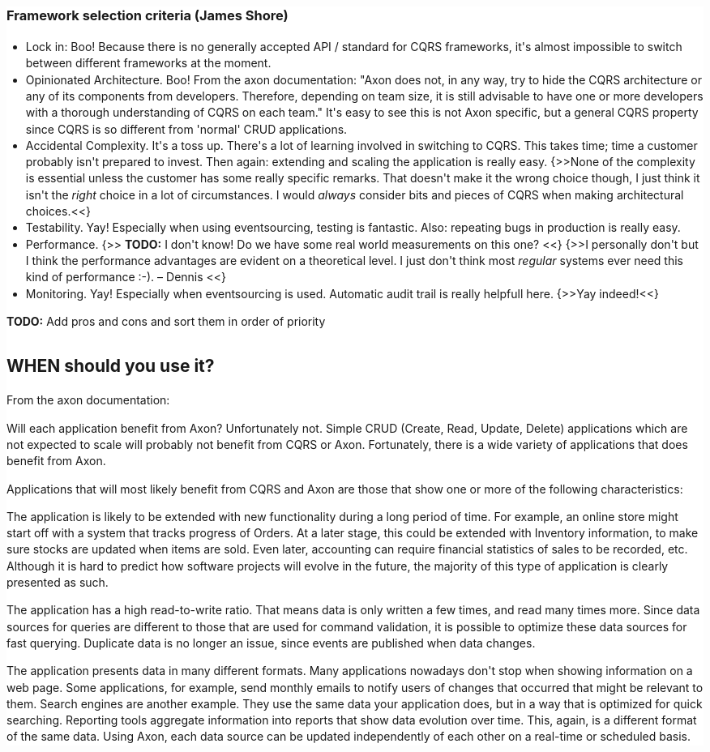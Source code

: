 ### Framework selection criteria (James Shore)

- Lock in: Boo! Because there is no generally accepted API / standard for CQRS frameworks, it's almost impossible to switch between different frameworks at the moment. 
- Opinionated Architecture. Boo! From the axon documentation: "Axon does not, in any way, try to hide the CQRS architecture or any of its components from developers. Therefore, depending on team size, it is still advisable to have one or more developers with a thorough understanding of CQRS on each team." It's easy to see this is not Axon specific, but a general CQRS property since CQRS is so different from 'normal' CRUD applications.
- Accidental Complexity. It's a toss up. There's a lot of learning involved in switching to CQRS. This takes time; time a customer probably isn't prepared to invest. Then again: extending and scaling the application is really easy. {>>None of the complexity is essential unless the customer has some really specific remarks. That doesn't make it the wrong choice though, I just think it isn't the *right* choice in a lot of circumstances. I would *always* consider bits and pieces of CQRS when making architectural choices.<<}
- Testability. Yay! Especially when using eventsourcing, testing is fantastic. Also: repeating bugs in production is really easy.
- Performance. {>> **TODO:** I don't know! Do we have some real world measurements on this one? <<} {>>I personally don't but I think the performance advantages are evident on a theoretical level. I just don't think most *regular* systems ever need this kind of performance :-). – Dennis <<}
- Monitoring. Yay! Especially when eventsourcing is used. Automatic audit trail is really helpfull here. {>>Yay indeed!<<}

**TODO:** Add pros and cons and sort them in order of priority

## WHEN should you use it?

From the axon documentation:

Will each application benefit from Axon? Unfortunately not. Simple CRUD (Create, Read, Update, Delete) applications which are not expected to scale will probably not benefit from CQRS or Axon. Fortunately, there is a wide variety of applications that does benefit from Axon.

Applications that will most likely benefit from CQRS and Axon are those that show one or more of the following characteristics:

The application is likely to be extended with new functionality during a long period of time. For example, an online store might start off with a system that tracks progress of Orders. At a later stage, this could be extended with Inventory information, to make sure stocks are updated when items are sold. Even later, accounting can require financial statistics of sales to be recorded, etc. Although it is hard to predict how software projects will evolve in the future, the majority of this type of application is clearly presented as such.

The application has a high read-to-write ratio. That means data is only written a few times, and read many times more. Since data sources for queries are different to those that are used for command validation, it is possible to optimize these data sources for fast querying. Duplicate data is no longer an issue, since events are published when data changes.

The application presents data in many different formats. Many applications nowadays don't stop when showing information on a web page. Some applications, for example, send monthly emails to notify users of changes that occurred that might be relevant to them. Search engines are another example. They use the same data your application does, but in a way that is optimized for quick searching. Reporting tools aggregate information into reports that show data evolution over time. This, again, is a different format of the same data. Using Axon, each data source can be updated independently of each other on a real-time or scheduled basis.
